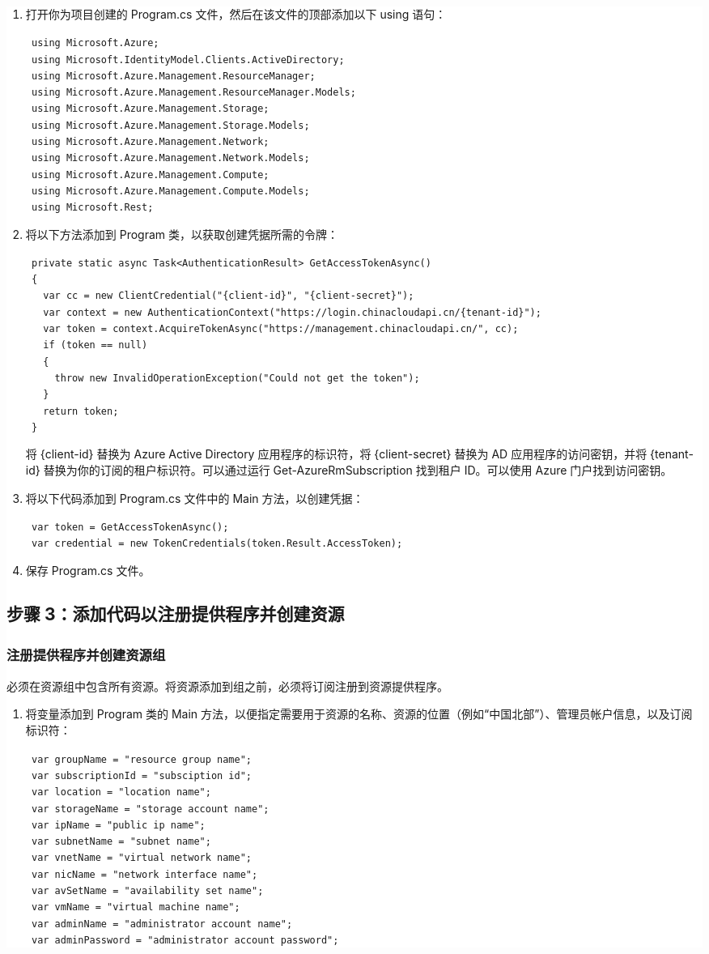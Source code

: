 1. 打开你为项目创建的 Program.cs 文件，然后在该文件的顶部添加以下 using 语句：

        using Microsoft.Azure;
        using Microsoft.IdentityModel.Clients.ActiveDirectory;
        using Microsoft.Azure.Management.ResourceManager;
        using Microsoft.Azure.Management.ResourceManager.Models;
        using Microsoft.Azure.Management.Storage;
        using Microsoft.Azure.Management.Storage.Models;
        using Microsoft.Azure.Management.Network;
        using Microsoft.Azure.Management.Network.Models;
        using Microsoft.Azure.Management.Compute;
        using Microsoft.Azure.Management.Compute.Models;
        using Microsoft.Rest;

2. 将以下方法添加到 Program 类，以获取创建凭据所需的令牌：

        private static async Task<AuthenticationResult> GetAccessTokenAsync()
        {
          var cc = new ClientCredential("{client-id}", "{client-secret}");
          var context = new AuthenticationContext("https://login.chinacloudapi.cn/{tenant-id}");
          var token = context.AcquireTokenAsync("https://management.chinacloudapi.cn/", cc);
          if (token == null)
          {
            throw new InvalidOperationException("Could not get the token");
          }
          return token;
        }

	将 {client-id} 替换为 Azure Active Directory 应用程序的标识符，将 {client-secret} 替换为 AD 应用程序的访问密钥，并将 {tenant-id} 替换为你的订阅的租户标识符。可以通过运行 Get-AzureRmSubscription 找到租户 ID。可以使用 Azure 门户找到访问密钥。

3. 将以下代码添加到 Program.cs 文件中的 Main 方法，以创建凭据：

        var token = GetAccessTokenAsync();
        var credential = new TokenCredentials(token.Result.AccessToken);

4. 保存 Program.cs 文件。

## 步骤 3：添加代码以注册提供程序并创建资源

### 注册提供程序并创建资源组

必须在资源组中包含所有资源。将资源添加到组之前，必须将订阅注册到资源提供程序。

1. 将变量添加到 Program 类的 Main 方法，以便指定需要用于资源的名称、资源的位置（例如“中国北部”）、管理员帐户信息，以及订阅标识符：

        var groupName = "resource group name";
        var subscriptionId = "subsciption id";
        var location = "location name";
        var storageName = "storage account name";
        var ipName = "public ip name";
        var subnetName = "subnet name";
        var vnetName = "virtual network name";
        var nicName = "network interface name";
        var avSetName = "availability set name";
        var vmName = "virtual machine name";  
        var adminName = "administrator account name";
        var adminPassword = "administrator account password";
        